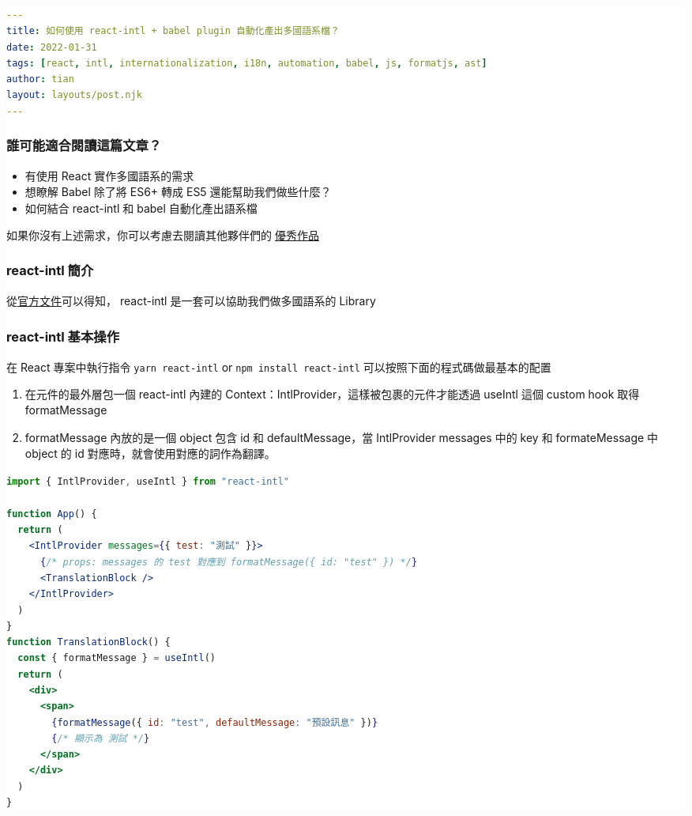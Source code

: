 ```yaml
---
title: 如何使用 react-intl + babel plugin 自動化產出多國語系檔？
date: 2022-01-31
tags: [react, intl, internationalization, i18n, automation, babel, js, formatjs, ast]
author: tian
layout: layouts/post.njk
---
```


### 誰可能適合閱讀這篇文章？

- 有使用 React 實作多國語系的需求
- 想瞭解 Babel 除了將 ES6+ 轉成 ES5 還能幫助我們做些什麼？
- 如何結合 react-intl 和 babel 自動化產出語系檔

如果你沒有上述需求，你可以考慮去閱讀其他夥伴們的 [優秀作品](https://blog.errorbaker.tw/)

### react-intl 簡介

從[官方文件](https://formatjs.io/)可以得知， react-intl 是一套可以協助我們做多國語系的 Library

### react-intl 基本操作
在 React 專案中執行指令 `yarn react-intl` or `npm install react-intl` 可以按照下面的程式碼做最基本的配置

1. 在元件的最外層包一個 react-intl 內建的 Context：IntlProvider，這樣被包裹的元件才能透過 useIntl 這個 custom hook 取得 formatMessage

2. formatMessage 內放的是一個 object 包含 id 和 defaultMessage，當 IntlProvider messages 中的 key 和 formateMessage 中 object 的 id 對應時，就會使用對應的詞作為翻譯。

```jsx
import { IntlProvider, useIntl } from "react-intl"

function App() {
  return (
    <IntlProvider messages={{ test: "測試" }}>
      {/* props: messages 的 test 對應到 formatMessage({ id: "test" }) */}
      <TranslationBlock />
    </IntlProvider>
  )
}
function TranslationBlock() {
  const { formatMessage } = useIntl()
  return (
    <div>
      <span>
        {formatMessage({ id: "test", defaultMessage: "預設訊息" })}
        {/* 顯示為 測試 */}
      </span>
    </div>
  )
}
```
